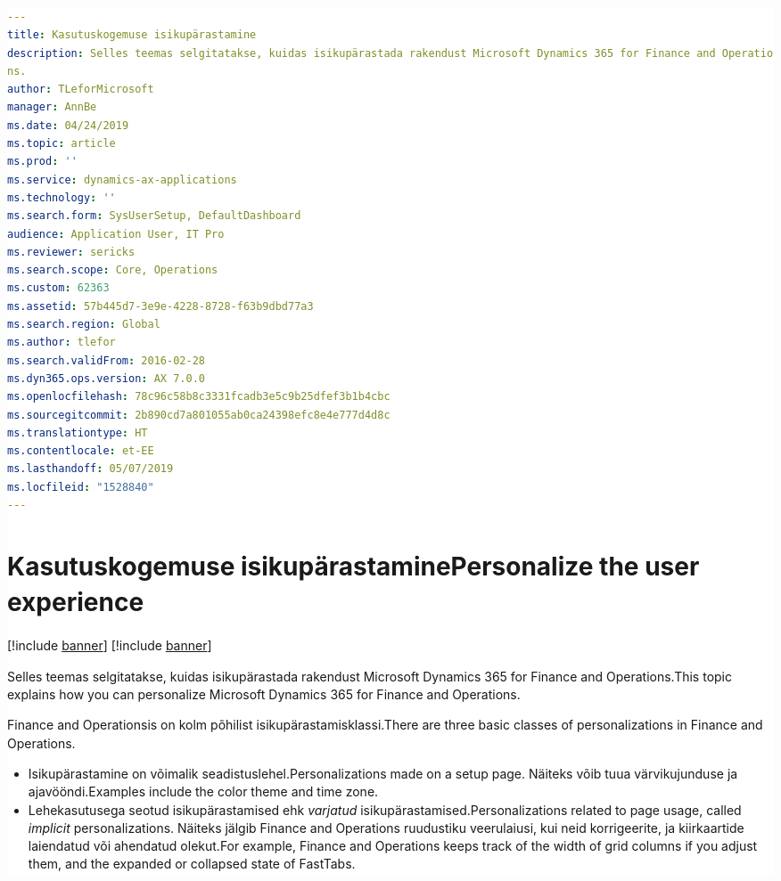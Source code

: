 ```yaml
---
title: Kasutuskogemuse isikupärastamine
description: Selles teemas selgitatakse, kuidas isikupärastada rakendust Microsoft Dynamics 365 for Finance and Operations.
author: TLeforMicrosoft
manager: AnnBe
ms.date: 04/24/2019
ms.topic: article
ms.prod: ''
ms.service: dynamics-ax-applications
ms.technology: ''
ms.search.form: SysUserSetup, DefaultDashboard
audience: Application User, IT Pro
ms.reviewer: sericks
ms.search.scope: Core, Operations
ms.custom: 62363
ms.assetid: 57b445d7-3e9e-4228-8728-f63b9dbd77a3
ms.search.region: Global
ms.author: tlefor
ms.search.validFrom: 2016-02-28
ms.dyn365.ops.version: AX 7.0.0
ms.openlocfilehash: 78c96c58b8c3331fcadb3e5c9b25dfef3b1b4cbc
ms.sourcegitcommit: 2b890cd7a801055ab0ca24398efc8e4e777d4d8c
ms.translationtype: HT
ms.contentlocale: et-EE
ms.lasthandoff: 05/07/2019
ms.locfileid: "1528840"
---
```

# <a name="personalize-the-user-experience"></a><span data-ttu-id="2b861-103">Kasutuskogemuse isikupärastamine</span><span class="sxs-lookup"><span data-stu-id="2b861-103">Personalize the user experience</span></span>

[!include [banner](../includes/banner.md)]
[!include [banner](../includes/preview-banner.md)]

<span data-ttu-id="2b861-104">Selles teemas selgitatakse, kuidas isikupärastada rakendust Microsoft Dynamics 365 for Finance and Operations.</span><span class="sxs-lookup"><span data-stu-id="2b861-104">This topic explains how you can personalize Microsoft Dynamics 365 for Finance and Operations.</span></span>

<span data-ttu-id="2b861-105">Finance and Operationsis on kolm põhilist isikupärastamisklassi.</span><span class="sxs-lookup"><span data-stu-id="2b861-105">There are three basic classes of personalizations in Finance and Operations.</span></span>

- <span data-ttu-id="2b861-106">Isikupärastamine on võimalik seadistuslehel.</span><span class="sxs-lookup"><span data-stu-id="2b861-106">Personalizations made on a setup page.</span></span> <span data-ttu-id="2b861-107">Näiteks võib tuua värvikujunduse ja ajavööndi.</span><span class="sxs-lookup"><span data-stu-id="2b861-107">Examples include the color theme and time zone.</span></span>
- <span data-ttu-id="2b861-108">Lehekasutusega seotud isikupärastamised ehk *varjatud* isikupärastamised.</span><span class="sxs-lookup"><span data-stu-id="2b861-108">Personalizations related to page usage, called *implicit* personalizations.</span></span> <span data-ttu-id="2b861-109">Näiteks jälgib Finance and Operations ruudustiku veerulaiusi, kui neid korrigeerite, ja kiirkaartide laiendatud või ahendatud olekut.</span><span class="sxs-lookup"><span data-stu-id="2b861-109">For example, Finance and Operations keeps track of the width of grid columns if you adjust them, and the expanded or collapsed state of FastTabs.</span></span>